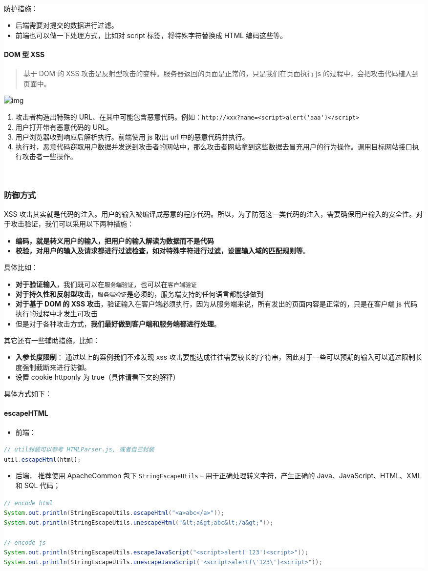防护措施：

- 后端需要对提交的数据进行过滤。
- 前端也可以做一下处理方式，比如对 script 标签，将特殊字符替换成 HTML 编码这些等。

#### DOM 型 XSS

> 基于 DOM 的 XSS 攻击是反射型攻击的变种。服务器返回的页面是正常的，只是我们在页面执行 js 的过程中，会把攻击代码植入到页面中。

![img](https://shiva.oss-cn-hangzhou.aliyuncs.com/picture-master/images/dev-security-xss-2.png)

1. 攻击者构造出特殊的 URL、在其中可能包含恶意代码。例如：`http://xxx?name=<script>alert('aaa')</script>`
2. 用户打开带有恶意代码的 URL。
3. 用户浏览器收到响应后解析执行。前端使用 js 取出 url 中的恶意代码并执行。
4. 执行时，恶意代码窃取用户数据并发送到攻击者的网站中，那么攻击者网站拿到这些数据去冒充用户的行为操作。调用目标网站接口执行攻击者一些操作。

<br/>

### 防御方式

XSS 攻击其实就是代码的注入。用户的输入被编译成恶意的程序代码。所以，为了防范这一类代码的注入，需要确保用户输入的安全性。对于攻击验证，我们可以采用以下两种措施：

- **编码，就是转义用户的输入，把用户的输入解读为数据而不是代码**
- **校验，对用户的输入及请求都进行过滤检查，如对特殊字符进行过滤，设置输入域的匹配规则等**。

具体比如：

- **对于验证输入**，我们既可以在`服务端验证`，也可以在`客户端验证`
- **对于持久性和反射型攻击**，`服务端验证`是必须的，服务端支持的任何语言都能够做到
- **对于基于 DOM 的 XSS 攻击**，验证输入在客户端必须执行，因为从服务端来说，所有发出的页面内容是正常的，只是在客户端 js 代码执行的过程中才发生可攻击
- 但是对于各种攻击方式，**我们最好做到客户端和服务端都进行处理**。

其它还有一些辅助措施，比如：

- **入参长度限制**： 通过以上的案例我们不难发现 xss 攻击要能达成往往需要较长的字符串，因此对于一些可以预期的输入可以通过限制长度强制截断来进行防御。
- 设置 cookie httponly 为 true（具体请看下文的解释）

具体方式如下：

#### escapeHTML

- 前端：

```javascript
// util封装可以参考 HTMLParser.js, 或者自己封装
util.escapeHtml(html);
```

- 后端， 推荐使用 ApacheCommon 包下 `StringEscapeUtils` – 用于正确处理转义字符，产生正确的 Java、JavaScript、HTML、XML 和 SQL 代码；

```java
// encode html
System.out.println(StringEscapeUtils.escapeHtml("<a>abc</a>"));
System.out.println(StringEscapeUtils.unescapeHtml("&lt;a&gt;abc&lt;/a&gt;"));

// encode js
System.out.println(StringEscapeUtils.escapeJavaScript("<script>alert('123')<script>"));
System.out.println(StringEscapeUtils.unescapeJavaScript("<script>alert(\'123\')<script>"));
```
